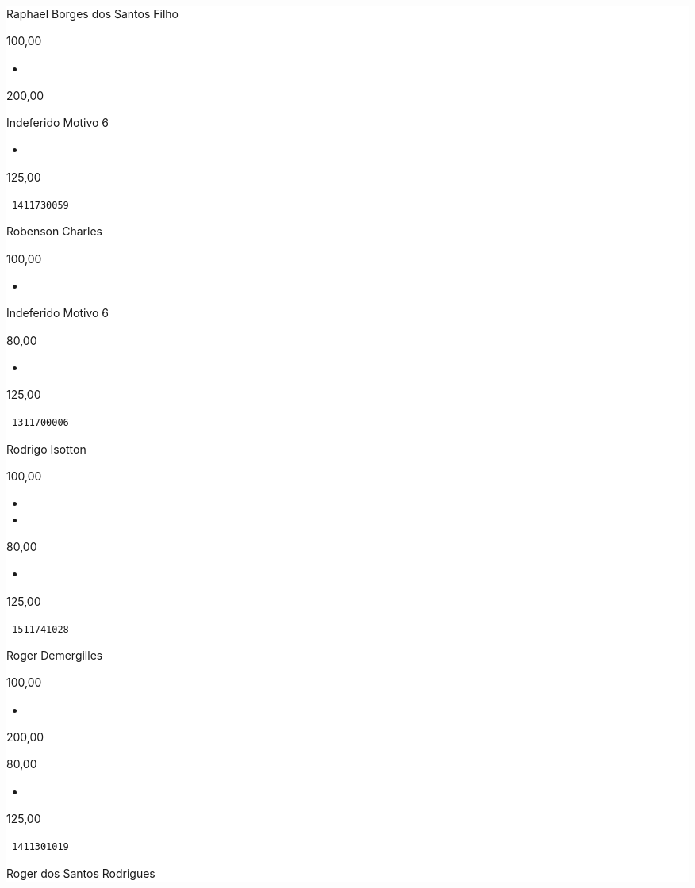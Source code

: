    Raphael Borges dos Santos Filho

   100,00

   -

   200,00

   Indeferido Motivo 6

   -

   125,00

     1411730059

   Robenson Charles

   100,00

   -

   Indeferido Motivo 6

   80,00

   -

   125,00

     1311700006

   Rodrigo Isotton

   100,00

   -

   -

   80,00

   -

   125,00

     1511741028

   Roger Demergilles

   100,00

   -

   200,00

   80,00

   -

   125,00

     1411301019

   Roger dos Santos Rodrigues
